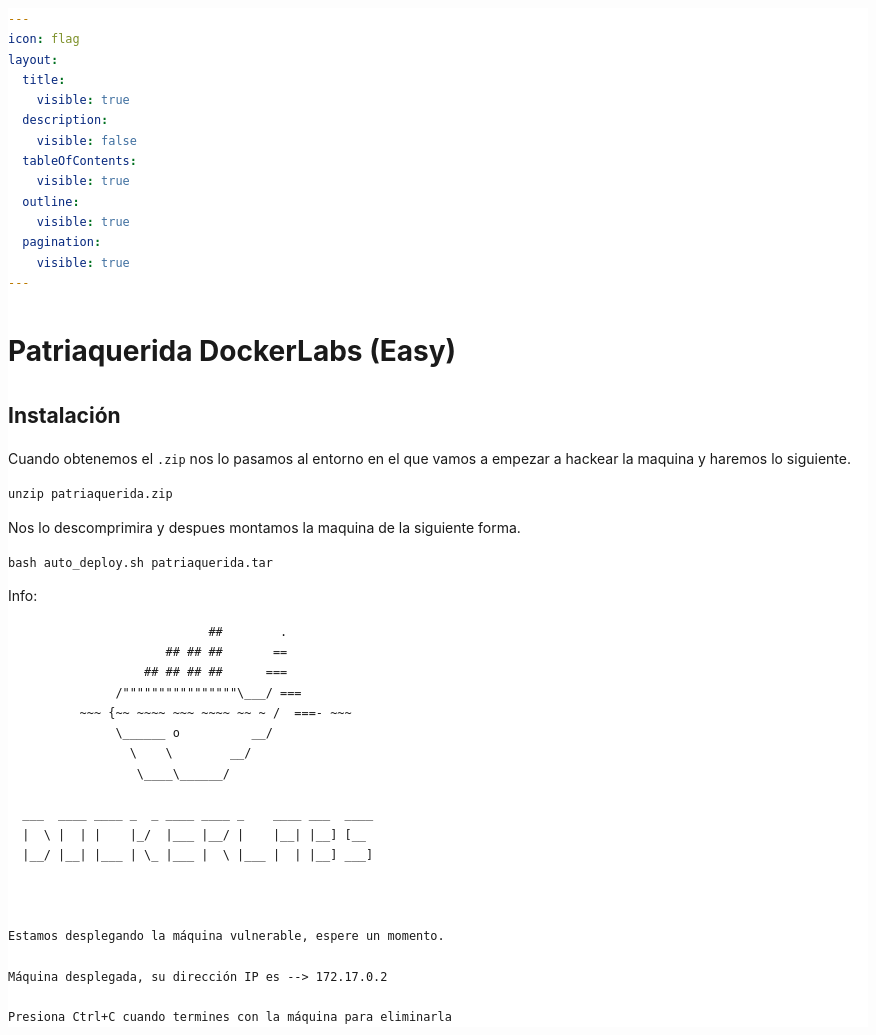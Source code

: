 ```yaml
---
icon: flag
layout:
  title:
    visible: true
  description:
    visible: false
  tableOfContents:
    visible: true
  outline:
    visible: true
  pagination:
    visible: true
---
```


# Patriaquerida DockerLabs (Easy)

## Instalación

Cuando obtenemos el `.zip` nos lo pasamos al entorno en el que vamos a empezar a hackear la maquina y haremos lo siguiente.

```shell
unzip patriaquerida.zip
```

Nos lo descomprimira y despues montamos la maquina de la siguiente forma.

```shell
bash auto_deploy.sh patriaquerida.tar
```

Info:

```
                            ##        .         
                      ## ## ##       ==         
                   ## ## ## ##      ===         
               /""""""""""""""""\___/ ===       
          ~~~ {~~ ~~~~ ~~~ ~~~~ ~~ ~ /  ===- ~~~
               \______ o          __/           
                 \    \        __/            
                  \____\______/               
                                          
  ___  ____ ____ _  _ ____ ____ _    ____ ___  ____ 
  |  \ |  | |    |_/  |___ |__/ |    |__| |__] [__  
  |__/ |__| |___ | \_ |___ |  \ |___ |  | |__] ___] 
                                         
                                     

Estamos desplegando la máquina vulnerable, espere un momento.

Máquina desplegada, su dirección IP es --> 172.17.0.2

Presiona Ctrl+C cuando termines con la máquina para eliminarla
```
